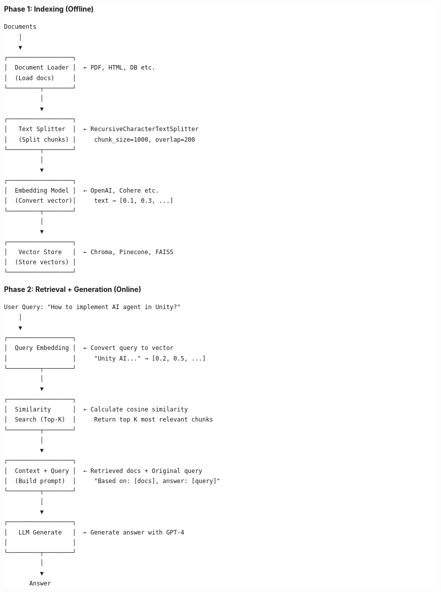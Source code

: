 **Phase 1: Indexing (Offline)**
```
Documents
    │
    ▼
┌──────────────────┐
│  Document Loader │  ← PDF, HTML, DB etc.
│  (Load docs)     │
└─────────┬────────┘
          │
          ▼
┌──────────────────┐
│   Text Splitter  │  ← RecursiveCharacterTextSplitter
│   (Split chunks) │     chunk_size=1000, overlap=200
└─────────┬────────┘
          │
          ▼
┌──────────────────┐
│  Embedding Model │  ← OpenAI, Cohere etc.
│  (Convert vector)│     text → [0.1, 0.3, ...]
└─────────┬────────┘
          │
          ▼
┌──────────────────┐
│   Vector Store   │  ← Chroma, Pinecone, FAISS
│  (Store vectors) │
└──────────────────┘
```

**Phase 2: Retrieval + Generation (Online)**
```
User Query: "How to implement AI agent in Unity?"
    │
    ▼
┌──────────────────┐
│  Query Embedding │  ← Convert query to vector
│                  │     "Unity AI..." → [0.2, 0.5, ...]
└─────────┬────────┘
          │
          ▼
┌──────────────────┐
│  Similarity      │  ← Calculate cosine similarity
│  Search (Top-K)  │     Return top K most relevant chunks
└─────────┬────────┘
          │
          ▼
┌──────────────────┐
│  Context + Query │  ← Retrieved docs + Original query
│  (Build prompt)  │     "Based on: [docs], answer: [query]"
└─────────┬────────┘
          │
          ▼
┌──────────────────┐
│   LLM Generate   │  ← Generate answer with GPT-4
│                  │
└─────────┬────────┘
          │
          ▼
       Answer
```
